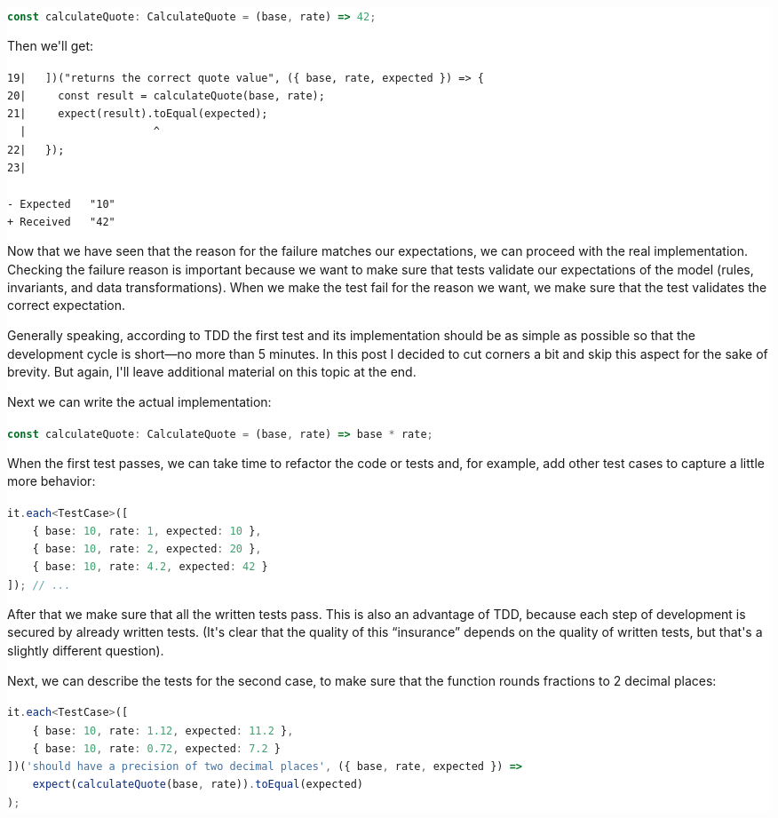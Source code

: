 ```ts
const calculateQuote: CalculateQuote = (base, rate) => 42;
```

Then we'll get:

```
19|   ])("returns the correct quote value", ({ base, rate, expected }) => {
20|     const result = calculateQuote(base, rate);
21|     expect(result).toEqual(expected);
  |                    ^
22|   });
23|

- Expected   "10"
+ Received   "42"
```

Now that we have seen that the reason for the failure matches our expectations, we can proceed with the real implementation. Checking the failure reason is important because we want to make sure that tests validate our expectations of the model (rules, invariants, and data transformations). When we make the test fail for the reason we want, we make sure that the test validates the correct expectation.

<aside>
  Generally speaking, according to TDD the first test and its implementation should be as simple as
  possible so that the development cycle is short—no more than 5 minutes. In this post I decided to
  cut corners a bit and skip this aspect for the sake of brevity. But again, I'll leave additional
  material on this topic at the end.
</aside>

Next we can write the actual implementation:

```ts
const calculateQuote: CalculateQuote = (base, rate) => base * rate;
```

When the first test passes, we can take time to refactor the code or tests and, for example, add other test cases to capture a little more behavior:

```ts
it.each<TestCase>([
	{ base: 10, rate: 1, expected: 10 },
	{ base: 10, rate: 2, expected: 20 },
	{ base: 10, rate: 4.2, expected: 42 }
]); // ...
```

After that we make sure that all the written tests pass. This is also an advantage of TDD, because each step of development is secured by already written tests. (It's clear that the quality of this “insurance” depends on the quality of written tests, but that's a slightly different question).

Next, we can describe the tests for the second case, to make sure that the function rounds fractions to 2 decimal places:

```ts
it.each<TestCase>([
	{ base: 10, rate: 1.12, expected: 11.2 },
	{ base: 10, rate: 0.72, expected: 7.2 }
])('should have a precision of two decimal places', ({ base, rate, expected }) =>
	expect(calculateQuote(base, rate)).toEqual(expected)
);
```
